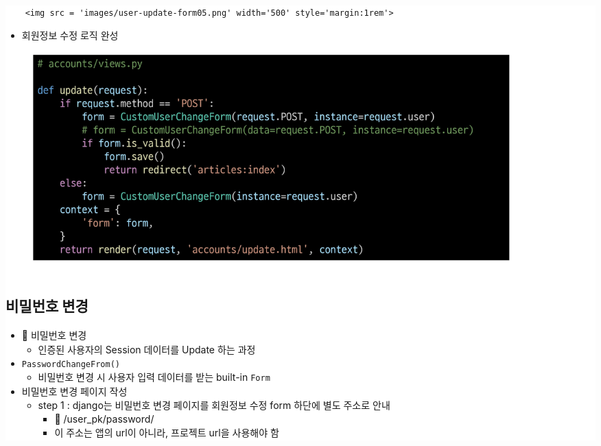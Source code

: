         <img src = 'images/user-update-form05.png' width='500' style='margin:1rem'>
- 회원정보 수정 로직 완성  
  <img src = 'images/user-update-form06.png' width='700' style='margin:1rem'>

## 비밀번호 변경
- 📌 비밀번호 변경
  - 인증된 사용자의 Session 데이터를 Update 하는 과정
- `PasswordChangeFrom()`
  - 비밀번호 변경 시 사용자 입력 데이터를 받는 built-in `Form`
- 비밀번호 변경 페이지 작성
  - step 1 : django는 비밀번호 변경 페이지를 회원정보 수정 form 하단에 별도 주소로 안내
    - 📌 /user_pk/password/  
    - 이 주소는 앱의 url이 아니라, 프로젝트 url을 사용해야 함  
